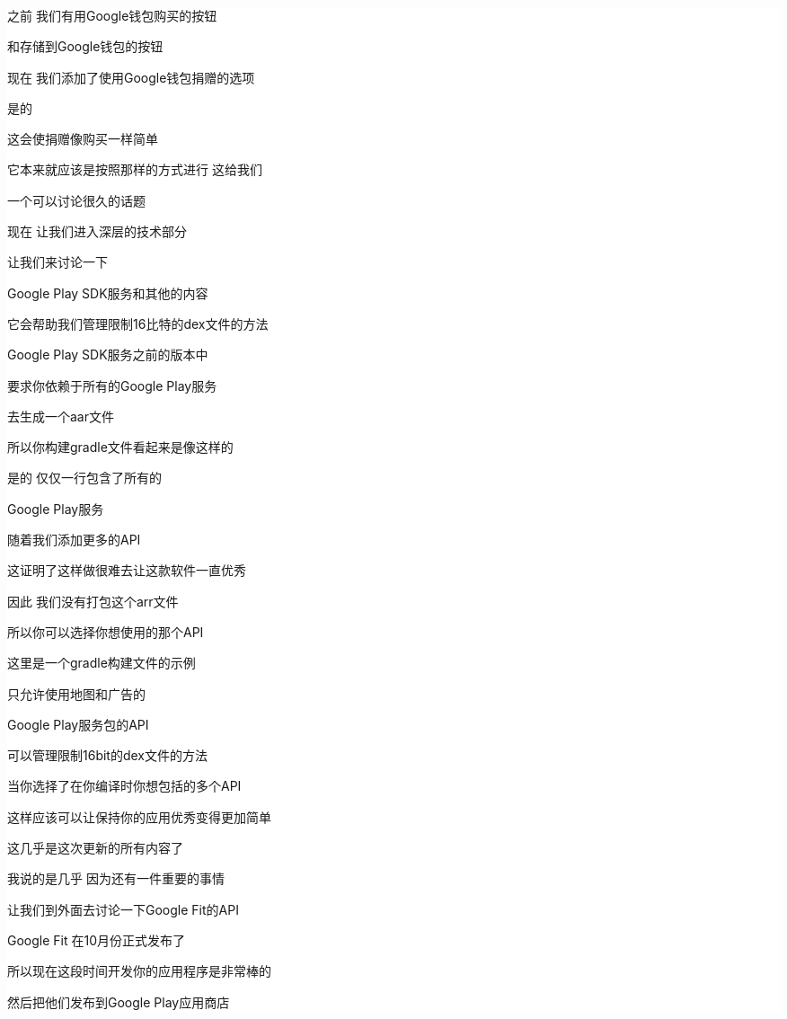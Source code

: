 之前  我们有用Google钱包购买的按钮

和存储到Google钱包的按钮

现在  我们添加了使用Google钱包捐赠的选项

是的

这会使捐赠像购买一样简单

它本来就应该是按照那样的方式进行  这给我们

一个可以讨论很久的话题

现在  让我们进入深层的技术部分

让我们来讨论一下

Google Play SDK服务和其他的内容

它会帮助我们管理限制16比特的dex文件的方法

Google Play SDK服务之前的版本中

要求你依赖于所有的Google Play服务

去生成一个aar文件

所以你构建gradle文件看起来是像这样的

是的  仅仅一行包含了所有的

Google Play服务

随着我们添加更多的API

这证明了这样做很难去让这款软件一直优秀

因此  我们没有打包这个arr文件

所以你可以选择你想使用的那个API

这里是一个gradle构建文件的示例

只允许使用地图和广告的

Google Play服务包的API

可以管理限制16bit的dex文件的方法

当你选择了在你编译时你想包括的多个API

这样应该可以让保持你的应用优秀变得更加简单

这几乎是这次更新的所有内容了

我说的是几乎  因为还有一件重要的事情

让我们到外面去讨论一下Google Fit的API

Google Fit 在10月份正式发布了

所以现在这段时间开发你的应用程序是非常棒的

然后把他们发布到Google Play应用商店
